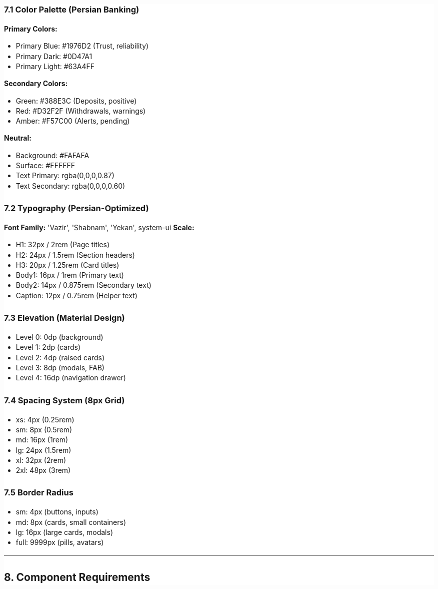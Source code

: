 ### 7.1 Color Palette (Persian Banking)
**Primary Colors:**
- Primary Blue: #1976D2 (Trust, reliability)
- Primary Dark: #0D47A1
- Primary Light: #63A4FF

**Secondary Colors:**
- Green: #388E3C (Deposits, positive)
- Red: #D32F2F (Withdrawals, warnings)
- Amber: #F57C00 (Alerts, pending)

**Neutral:**
- Background: #FAFAFA
- Surface: #FFFFFF
- Text Primary: rgba(0,0,0,0.87)
- Text Secondary: rgba(0,0,0,0.60)

### 7.2 Typography (Persian-Optimized)
**Font Family:** 'Vazir', 'Shabnam', 'Yekan', system-ui
**Scale:**
- H1: 32px / 2rem (Page titles)
- H2: 24px / 1.5rem (Section headers)
- H3: 20px / 1.25rem (Card titles)
- Body1: 16px / 1rem (Primary text)
- Body2: 14px / 0.875rem (Secondary text)
- Caption: 12px / 0.75rem (Helper text)

### 7.3 Elevation (Material Design)
- Level 0: 0dp (background)
- Level 1: 2dp (cards)
- Level 2: 4dp (raised cards)
- Level 3: 8dp (modals, FAB)
- Level 4: 16dp (navigation drawer)

### 7.4 Spacing System (8px Grid)
- xs: 4px (0.25rem)
- sm: 8px (0.5rem)
- md: 16px (1rem)
- lg: 24px (1.5rem)
- xl: 32px (2rem)
- 2xl: 48px (3rem)

### 7.5 Border Radius
- sm: 4px (buttons, inputs)
- md: 8px (cards, small containers)
- lg: 16px (large cards, modals)
- full: 9999px (pills, avatars)

---

## 8. Component Requirements
